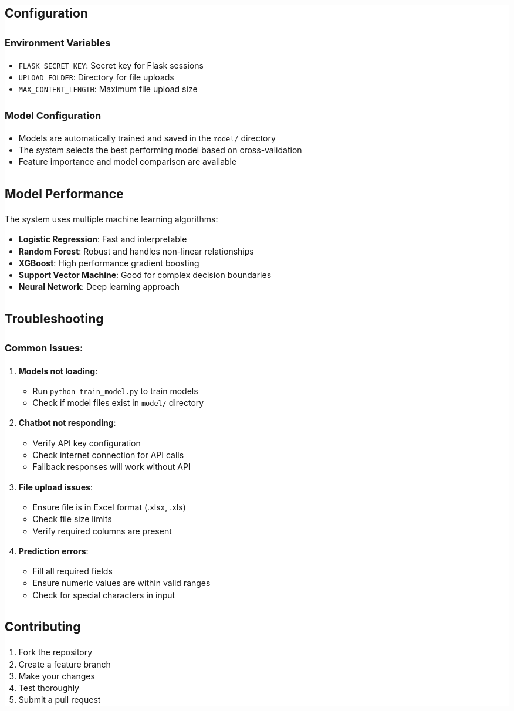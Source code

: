 ##  Configuration

### Environment Variables
- `FLASK_SECRET_KEY`: Secret key for Flask sessions
- `UPLOAD_FOLDER`: Directory for file uploads
- `MAX_CONTENT_LENGTH`: Maximum file upload size

### Model Configuration
- Models are automatically trained and saved in the `model/` directory
- The system selects the best performing model based on cross-validation
- Feature importance and model comparison are available

##  Model Performance

The system uses multiple machine learning algorithms:
- **Logistic Regression**: Fast and interpretable
- **Random Forest**: Robust and handles non-linear relationships
- **XGBoost**: High performance gradient boosting
- **Support Vector Machine**: Good for complex decision boundaries
- **Neural Network**: Deep learning approach

##  Troubleshooting

### Common Issues:

1. **Models not loading**:
   - Run `python train_model.py` to train models
   - Check if model files exist in `model/` directory

2. **Chatbot not responding**:
   - Verify API key configuration
   - Check internet connection for API calls
   - Fallback responses will work without API

3. **File upload issues**:
   - Ensure file is in Excel format (.xlsx, .xls)
   - Check file size limits
   - Verify required columns are present

4. **Prediction errors**:
   - Fill all required fields
   - Ensure numeric values are within valid ranges
   - Check for special characters in input

##  Contributing

1. Fork the repository
2. Create a feature branch
3. Make your changes
4. Test thoroughly
5. Submit a pull request
